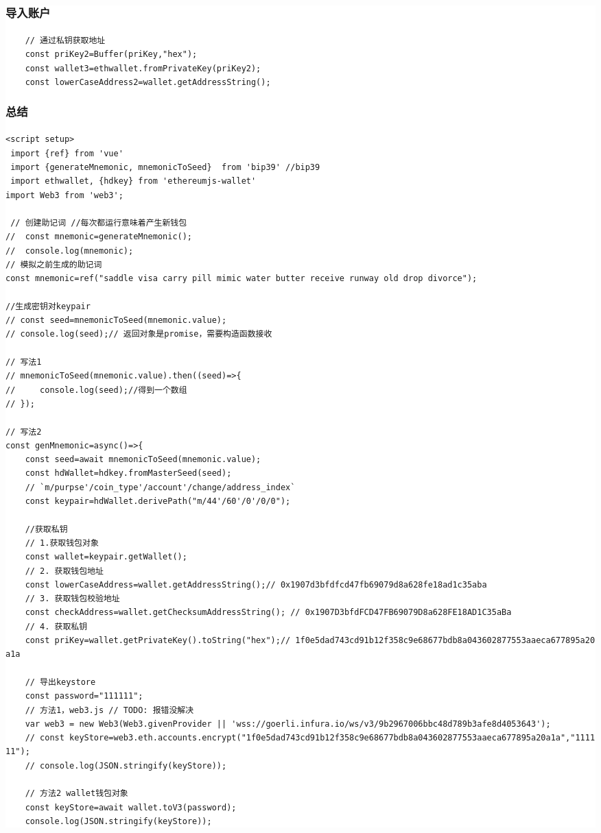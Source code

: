 ### 导入账户

```
    // 通过私钥获取地址
    const priKey2=Buffer(priKey,"hex");
    const wallet3=ethwallet.fromPrivateKey(priKey2);
    const lowerCaseAddress2=wallet.getAddressString();
```

### 总结

```vue
<script setup>
 import {ref} from 'vue'
 import {generateMnemonic, mnemonicToSeed}  from 'bip39' //bip39
 import ethwallet, {hdkey} from 'ethereumjs-wallet'
import Web3 from 'web3';
 
 // 创建助记词 //每次都运行意味着产生新钱包
//  const mnemonic=generateMnemonic();
//  console.log(mnemonic);
// 模拟之前生成的助记词
const mnemonic=ref("saddle visa carry pill mimic water butter receive runway old drop divorce");
 
//生成密钥对keypair
// const seed=mnemonicToSeed(mnemonic.value);
// console.log(seed);// 返回对象是promise，需要构造函数接收

// 写法1
// mnemonicToSeed(mnemonic.value).then((seed)=>{
//     console.log(seed);//得到一个数组
// });

// 写法2
const genMnemonic=async()=>{
    const seed=await mnemonicToSeed(mnemonic.value);
    const hdWallet=hdkey.fromMasterSeed(seed);
    // `m/purpse'/coin_type'/account'/change/address_index`
    const keypair=hdWallet.derivePath("m/44'/60'/0'/0/0");
    
    //获取私钥
    // 1.获取钱包对象
    const wallet=keypair.getWallet();
    // 2. 获取钱包地址
    const lowerCaseAddress=wallet.getAddressString();// 0x1907d3bfdfcd47fb69079d8a628fe18ad1c35aba
    // 3. 获取钱包校验地址
    const checkAddress=wallet.getChecksumAddressString(); // 0x1907D3bfdFCD47FB69079D8a628FE18AD1C35aBa
    // 4. 获取私钥
    const priKey=wallet.getPrivateKey().toString("hex");// 1f0e5dad743cd91b12f358c9e68677bdb8a043602877553aaeca677895a20a1a
    
    // 导出keystore
    const password="111111";
    // 方法1，web3.js // TODO: 报错没解决
    var web3 = new Web3(Web3.givenProvider || 'wss://goerli.infura.io/ws/v3/9b2967006bbc48d789b3afe8d4053643');
    // const keyStore=web3.eth.accounts.encrypt("1f0e5dad743cd91b12f358c9e68677bdb8a043602877553aaeca677895a20a1a","111111");
    // console.log(JSON.stringify(keyStore));
    
    // 方法2 wallet钱包对象
    const keyStore=await wallet.toV3(password);
    console.log(JSON.stringify(keyStore));
```